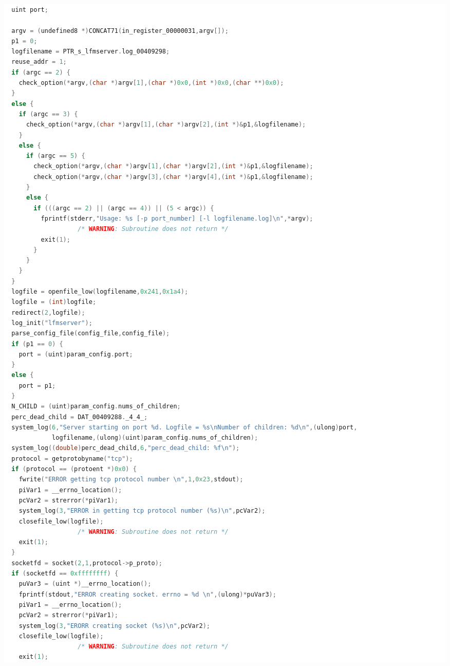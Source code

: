 ```c
  uint port;

  argv = (undefined8 *)CONCAT71(in_register_00000031,argv[]);
  p1 = 0;
  logfilename = PTR_s_lfmserver.log_00409298;
  reuse_addr = 1;
  if (argc == 2) {
    check_option(*argv,(char *)argv[1],(char *)0x0,(int *)0x0,(char **)0x0);
  }
  else {
    if (argc == 3) {
      check_option(*argv,(char *)argv[1],(char *)argv[2],(int *)&p1,&logfilename);
    }
    else {
      if (argc == 5) {
        check_option(*argv,(char *)argv[1],(char *)argv[2],(int *)&p1,&logfilename);
        check_option(*argv,(char *)argv[3],(char *)argv[4],(int *)&p1,&logfilename);
      }
      else {
        if (((argc == 2) || (argc == 4)) || (5 < argc)) {
          fprintf(stderr,"Usage: %s [-p port_number] [-l logfilename.log]\n",*argv);
                    /* WARNING: Subroutine does not return */
          exit(1);
        }
      }
    }
  }
  logfile = openfile_low(logfilename,0x241,0x1a4);
  logfile = (int)logfile;
  redirect(2,logfile);
  log_init("lfmserver");
  parse_config_file(config_file,config_file);
  if (p1 == 0) {
    port = (uint)param_config.port;
  }
  else {
    port = p1;
  }
  N_CHILD = (uint)param_config.nums_of_children;
  perc_dead_child = DAT_00409288._4_4_;
  system_log(6,"Server starting on port %d. Logfile = %s\nNumber of children: %d\n",(ulong)port,
             logfilename,(ulong)(uint)param_config.nums_of_children);
  system_log((double)perc_dead_child,6,"perc_dead_child: %f\n");
  protocol = getprotobyname("tcp");
  if (protocol == (protoent *)0x0) {
    fwrite("ERROR getting tcp protocol number \n",1,0x23,stdout);
    piVar1 = __errno_location();
    pcVar2 = strerror(*piVar1);
    system_log(3,"ERROR in getting tcp protocol number (%s)\n",pcVar2);
    closefile_low(logfile);
                    /* WARNING: Subroutine does not return */
    exit(1);
  }
  socketfd = socket(2,1,protocol->p_proto);
  if (socketfd == 0xffffffff) {
    puVar3 = (uint *)__errno_location();
    fprintf(stdout,"ERROR creating socket. errno = %d \n",(ulong)*puVar3);
    piVar1 = __errno_location();
    pcVar2 = strerror(*piVar1);
    system_log(3,"ERORR creating socket (%s)\n",pcVar2);
    closefile_low(logfile);
                    /* WARNING: Subroutine does not return */
    exit(1);
```